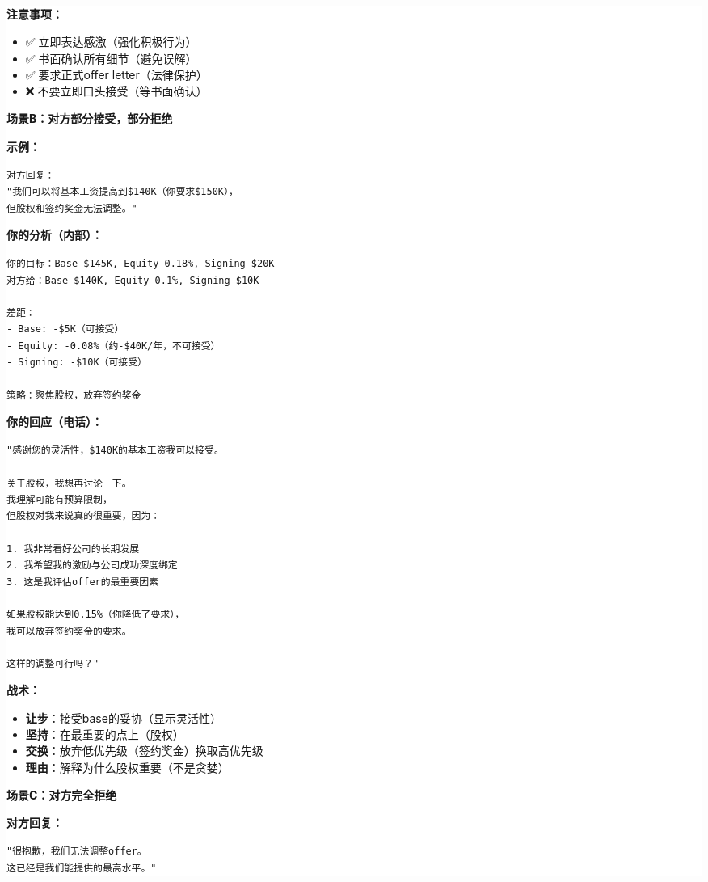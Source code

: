 **注意事项：**
- ✅ 立即表达感激（强化积极行为）
- ✅ 书面确认所有细节（避免误解）
- ✅ 要求正式offer letter（法律保护）
- ❌ 不要立即口头接受（等书面确认）

**场景B：对方部分接受，部分拒绝**

**示例：**
```
对方回复：
"我们可以将基本工资提高到$140K（你要求$150K），
但股权和签约奖金无法调整。"
```

**你的分析（内部）：**
```
你的目标：Base $145K, Equity 0.18%, Signing $20K
对方给：Base $140K, Equity 0.1%, Signing $10K

差距：
- Base: -$5K（可接受）
- Equity: -0.08%（约-$40K/年，不可接受）
- Signing: -$10K（可接受）

策略：聚焦股权，放弃签约奖金
```

**你的回应（电话）：**
```
"感谢您的灵活性，$140K的基本工资我可以接受。

关于股权，我想再讨论一下。
我理解可能有预算限制，
但股权对我来说真的很重要，因为：

1. 我非常看好公司的长期发展
2. 我希望我的激励与公司成功深度绑定
3. 这是我评估offer的最重要因素

如果股权能达到0.15%（你降低了要求），
我可以放弃签约奖金的要求。

这样的调整可行吗？"
```

**战术：**
- **让步**：接受base的妥协（显示灵活性）
- **坚持**：在最重要的点上（股权）
- **交换**：放弃低优先级（签约奖金）换取高优先级
- **理由**：解释为什么股权重要（不是贪婪）

**场景C：对方完全拒绝**

**对方回复：**
```
"很抱歉，我们无法调整offer。
这已经是我们能提供的最高水平。"
```
